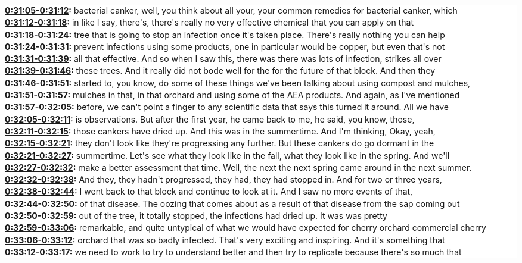 **[0:31:05-0:31:12](https://podcast.vhostevents.com/uncategorized/how-soil-health-impacts-performance-of-cherry-varieties-with-lynn-long/#t=0:31:05):**  bacterial canker, well, you think about all your, your common remedies for bacterial canker, which  
**[0:31:12-0:31:18](https://podcast.vhostevents.com/uncategorized/how-soil-health-impacts-performance-of-cherry-varieties-with-lynn-long/#t=0:31:12):**  in like I say, there's, there's really no very effective chemical that you can apply on that  
**[0:31:18-0:31:24](https://podcast.vhostevents.com/uncategorized/how-soil-health-impacts-performance-of-cherry-varieties-with-lynn-long/#t=0:31:18):**  tree that is going to stop an infection once it's taken place. There's really nothing you can help  
**[0:31:24-0:31:31](https://podcast.vhostevents.com/uncategorized/how-soil-health-impacts-performance-of-cherry-varieties-with-lynn-long/#t=0:31:24):**  prevent infections using some products, one in particular would be copper, but even that's not  
**[0:31:31-0:31:39](https://podcast.vhostevents.com/uncategorized/how-soil-health-impacts-performance-of-cherry-varieties-with-lynn-long/#t=0:31:31):**  all that effective. And so when I saw this, there was there was lots of infection, strikes all over  
**[0:31:39-0:31:46](https://podcast.vhostevents.com/uncategorized/how-soil-health-impacts-performance-of-cherry-varieties-with-lynn-long/#t=0:31:39):**  these trees. And it really did not bode well for the for the future of that block. And then they  
**[0:31:46-0:31:51](https://podcast.vhostevents.com/uncategorized/how-soil-health-impacts-performance-of-cherry-varieties-with-lynn-long/#t=0:31:46):**  started to, you know, do some of these things we've been talking about using compost and mulches,  
**[0:31:51-0:31:57](https://podcast.vhostevents.com/uncategorized/how-soil-health-impacts-performance-of-cherry-varieties-with-lynn-long/#t=0:31:51):**  mulches in that, in that orchard and using some of the AEA products. And again, as I've mentioned  
**[0:31:57-0:32:05](https://podcast.vhostevents.com/uncategorized/how-soil-health-impacts-performance-of-cherry-varieties-with-lynn-long/#t=0:31:57):**  before, we can't point a finger to any scientific data that says this turned it around. All we have  
**[0:32:05-0:32:11](https://podcast.vhostevents.com/uncategorized/how-soil-health-impacts-performance-of-cherry-varieties-with-lynn-long/#t=0:32:05):**  is observations. But after the first year, he came back to me, he said, you know, those,  
**[0:32:11-0:32:15](https://podcast.vhostevents.com/uncategorized/how-soil-health-impacts-performance-of-cherry-varieties-with-lynn-long/#t=0:32:11):**  those cankers have dried up. And this was in the summertime. And I'm thinking, Okay, yeah,  
**[0:32:15-0:32:21](https://podcast.vhostevents.com/uncategorized/how-soil-health-impacts-performance-of-cherry-varieties-with-lynn-long/#t=0:32:15):**  they don't look like they're progressing any further. But these cankers do go dormant in the  
**[0:32:21-0:32:27](https://podcast.vhostevents.com/uncategorized/how-soil-health-impacts-performance-of-cherry-varieties-with-lynn-long/#t=0:32:21):**  summertime. Let's see what they look like in the fall, what they look like in the spring. And we'll  
**[0:32:27-0:32:32](https://podcast.vhostevents.com/uncategorized/how-soil-health-impacts-performance-of-cherry-varieties-with-lynn-long/#t=0:32:27):**  make a better assessment that time. Well, the next the next spring came around in the next summer.  
**[0:32:32-0:32:38](https://podcast.vhostevents.com/uncategorized/how-soil-health-impacts-performance-of-cherry-varieties-with-lynn-long/#t=0:32:32):**  And they, they hadn't progressed, they had, they had stopped in. And for two or three years,  
**[0:32:38-0:32:44](https://podcast.vhostevents.com/uncategorized/how-soil-health-impacts-performance-of-cherry-varieties-with-lynn-long/#t=0:32:38):**  I went back to that block and continue to look at it. And I saw no more events of that,  
**[0:32:44-0:32:50](https://podcast.vhostevents.com/uncategorized/how-soil-health-impacts-performance-of-cherry-varieties-with-lynn-long/#t=0:32:44):**  of that disease. The oozing that comes about as a result of that disease from the sap coming out  
**[0:32:50-0:32:59](https://podcast.vhostevents.com/uncategorized/how-soil-health-impacts-performance-of-cherry-varieties-with-lynn-long/#t=0:32:50):**  out of the tree, it totally stopped, the infections had dried up. It was was pretty  
**[0:32:59-0:33:06](https://podcast.vhostevents.com/uncategorized/how-soil-health-impacts-performance-of-cherry-varieties-with-lynn-long/#t=0:32:59):**  remarkable, and quite untypical of what we would have expected for cherry orchard commercial cherry  
**[0:33:06-0:33:12](https://podcast.vhostevents.com/uncategorized/how-soil-health-impacts-performance-of-cherry-varieties-with-lynn-long/#t=0:33:06):**  orchard that was so badly infected. That's very exciting and inspiring. And it's something that  
**[0:33:12-0:33:17](https://podcast.vhostevents.com/uncategorized/how-soil-health-impacts-performance-of-cherry-varieties-with-lynn-long/#t=0:33:12):**  we need to work to try to understand better and then try to replicate because there's so much that  